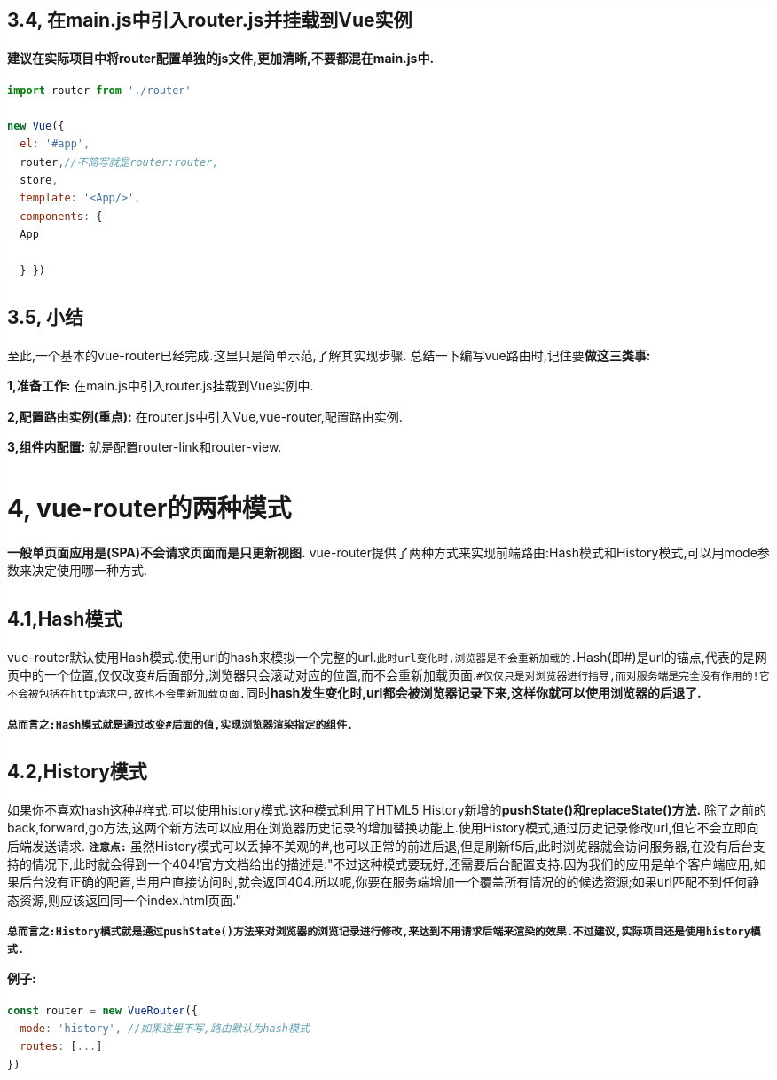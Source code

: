 ## 3.4, 在main.js中引入router.js并挂载到Vue实例

**建议在实际项目中将router配置单独的js文件,更加清晰,不要都混在main.js中.**

```js
import router from './router'

new Vue({
  el: '#app',
  router,//不简写就是router:router,
  store,
  template: '<App/>',
  components: {
  App

  } })
```

## 3.5,  小结

至此,一个基本的vue-router已经完成.这里只是简单示范,了解其实现步骤. 总结一下编写vue路由时,记住要**做这三类事:** 

**1,准备工作:** 在main.js中引入router.js挂载到Vue实例中. 

**2,配置路由实例(重点):** 在router.js中引入Vue,vue-router,配置路由实例. 

**3,组件内配置:** 就是配置router-link和router-view.

# 4, vue-router的两种模式

**一般单页面应用是(SPA)不会请求页面而是只更新视图.** vue-router提供了两种方式来实现前端路由:Hash模式和History模式,可以用mode参数来决定使用哪一种方式.

## 4.1,Hash模式

vue-router默认使用Hash模式.使用url的hash来模拟一个完整的url.`此时url变化时,浏览器是不会重新加载的.`Hash(即#)是url的锚点,代表的是网页中的一个位置,仅仅改变#后面部分,浏览器只会滚动对应的位置,而不会重新加载页面.`#仅仅只是对浏览器进行指导,而对服务端是完全没有作用的!它不会被包括在http请求中,故也不会重新加载页面.`同时**hash发生变化时,url都会被浏览器记录下来,这样你就可以使用浏览器的后退了.**

**`总而言之:Hash模式就是通过改变#后面的值,实现浏览器渲染指定的组件.`**

## 4.2,History模式

如果你不喜欢hash这种#样式.可以使用history模式.这种模式利用了HTML5 History新增的**pushState()和replaceState()方法.** 除了之前的back,forward,go方法,这两个新方法可以应用在浏览器历史记录的增加替换功能上.使用History模式,通过历史记录修改url,但它不会立即向后端发送请求. **`注意点:`** 虽然History模式可以丢掉不美观的#,也可以正常的前进后退,但是刷新f5后,此时浏览器就会访问服务器,在没有后台支持的情况下,此时就会得到一个404!官方文档给出的描述是:"不过这种模式要玩好,还需要后台配置支持.因为我们的应用是单个客户端应用,如果后台没有正确的配置,当用户直接访问时,就会返回404.所以呢,你要在服务端增加一个覆盖所有情况的的候选资源;如果url匹配不到任何静态资源,则应该返回同一个index.html页面."

**`总而言之:History模式就是通过pushState()方法来对浏览器的浏览记录进行修改,来达到不用请求后端来渲染的效果.不过建议,实际项目还是使用history模式.`**

**例子:**

```js
const router = new VueRouter({
  mode: 'history', //如果这里不写,路由默认为hash模式
  routes: [...]
})
```
